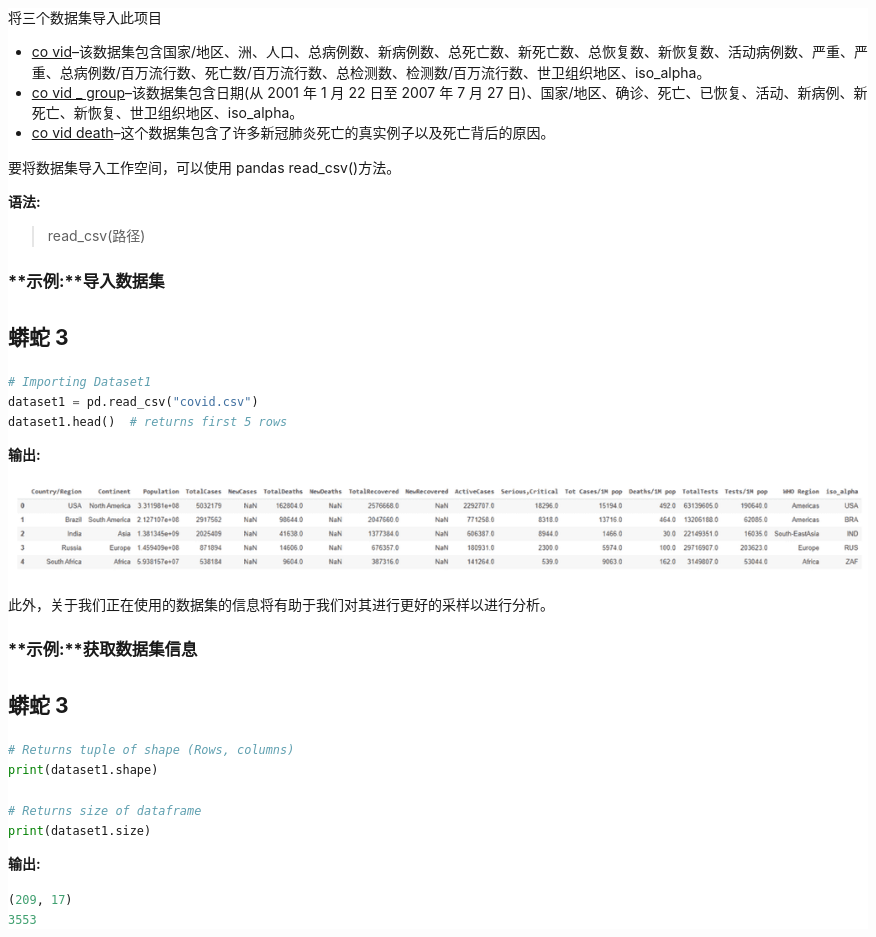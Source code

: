 将三个数据集导入此项目

*   [co vid](https://media.geeksforgeeks.org/wp-content/cdn-uploads/20210903231151/covid.csv)–该数据集包含国家/地区、洲、人口、总病例数、新病例数、总死亡数、新死亡数、总恢复数、新恢复数、活动病例数、严重、严重、总病例数/百万流行数、死亡数/百万流行数、总检测数、检测数/百万流行数、世卫组织地区、iso_alpha。
*   [co vid _ group](https://media.geeksforgeeks.org/wp-content/cdn-uploads/20210903231231/covid_grouped.csv)–该数据集包含日期(从 2001 年 1 月 22 日至 2007 年 7 月 27 日)、国家/地区、确诊、死亡、已恢复、活动、新病例、新死亡、新恢复、世卫组织地区、iso_alpha。
*   [co vid death](https://media.geeksforgeeks.org/wp-content/cdn-uploads/20210903231305/coviddeath.csv)–这个数据集包含了许多新冠肺炎死亡的真实例子以及死亡背后的原因。

要将数据集导入工作空间，可以使用 pandas read_csv()方法。

**语法:**

> read_csv(路径)

### **示例:**导入数据集

## 蟒蛇 3

```py
# Importing Dataset1
dataset1 = pd.read_csv("covid.csv")
dataset1.head()  # returns first 5 rows
```

**输出:**

![](img/b704c20c1f9de9fc37a9a61a1b8184b4.png)

此外，关于我们正在使用的数据集的信息将有助于我们对其进行更好的采样以进行分析。

### **示例:**获取数据集信息

## 蟒蛇 3

```py
# Returns tuple of shape (Rows, columns)
print(dataset1.shape)

# Returns size of dataframe
print(dataset1.size)
```

**输出:**

```py
(209, 17)
3553
```
